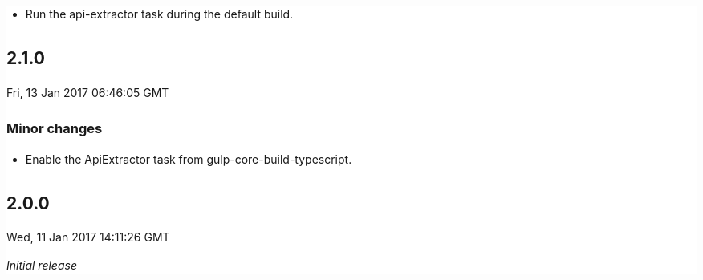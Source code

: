 - Run the api-extractor task during the default build.

## 2.1.0
Fri, 13 Jan 2017 06:46:05 GMT

### Minor changes

- Enable the ApiExtractor task from gulp-core-build-typescript.

## 2.0.0
Wed, 11 Jan 2017 14:11:26 GMT

*Initial release*

